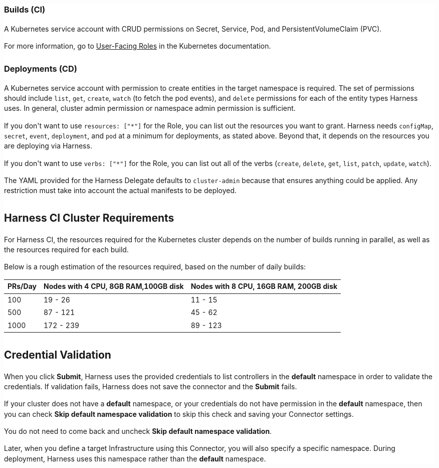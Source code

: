 ```yaml
```
### Builds (CI)

A Kubernetes service account with CRUD permissions on Secret, Service, Pod, and PersistentVolumeClaim (PVC).

For more information, go to [User-Facing Roles](https://kubernetes.io/docs/reference/access-authn-authz/rbac/#user-facing-roles) in the Kubernetes documentation.

### Deployments (CD)

A Kubernetes service account with permission to create entities in the target namespace is required. The set of permissions should include `list`, `get`, `create`, `watch` (to fetch the pod events), and `delete` permissions for each of the entity types Harness uses. In general, cluster admin permission or namespace admin permission is sufficient.

If you don't want to use `resources: ["*"]` for the Role, you can list out the resources you want to grant. Harness needs `configMap`, `secret`, `event`, `deployment`, and `pod` at a minimum for deployments, as stated above. Beyond that, it depends on the resources you are deploying via Harness.

If you don't want to use `verbs: ["*"]` for the Role, you can list out all of the verbs (`create`, `delete`, `get`, `list`, `patch`, `update`, `watch`).

The YAML provided for the Harness Delegate defaults to `cluster-admin` because that ensures anything could be applied. Any restriction must take into account the actual manifests to be deployed.

## Harness CI Cluster Requirements

For Harness CI, the resources required for the Kubernetes cluster depends on the number of builds running in parallel, as well as the resources required for each build.

Below is a rough estimation of the resources required, based on the number of daily builds:

| **PRs/Day** | **Nodes with 4 CPU, 8GB RAM,100GB disk** | **Nodes with 8 CPU, 16GB RAM, 200GB disk** |
| --- | --- | --- |
| 100 | 19 - 26 | 11 - 15 |
| 500 | 87 - 121 | 45 - 62 |
| 1000 | 172 - 239 | 89 - 123 |

## Credential Validation

When you click **Submit**, Harness uses the provided credentials to list controllers in the **default** namespace in order to validate the credentials. If validation fails, Harness does not save the connector and the **Submit** fails.

If your cluster does not have a **default** namespace, or your credentials do not have permission in the **default** namespace, then you can check **Skip default namespace validation** to skip this check and saving your Connector settings.

You do not need to come back and uncheck **Skip default namespace validation**.

Later, when you define a target Infrastructure using this Connector, you will also specify a specific namespace. During deployment, Harness uses this namespace rather than the **default** namespace.
